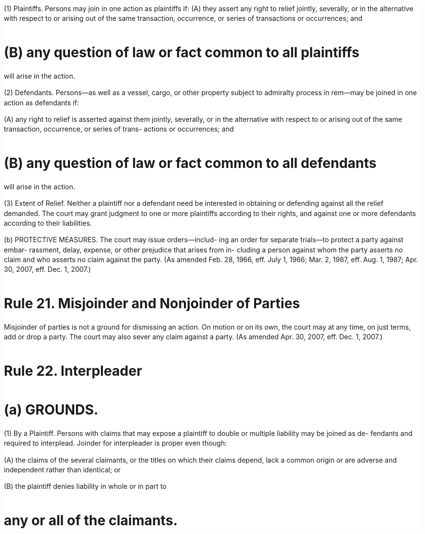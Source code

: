 (1) Plaintiffs. Persons may join in one action as plaintiffs if: (A) they assert any right to relief jointly, severally, or in the alternative with respect to or arising out of the same transaction, occurrence, or series of transactions or occurrences; and

# (B) any question of law or fact common to all plaintiffs

will arise in the action.

(2) Defendants. Persons—as well as a vessel, cargo, or other property subject to admiralty process in rem—may be joined in one action as defendants if:

(A) any right to relief is asserted against them jointly, severally, or in the alternative with respect to or arising out of the same transaction, occurrence, or series of trans- actions or occurrences; and

# (B) any question of law or fact common to all defendants

will arise in the action.

(3) Extent of Relief. Neither a plaintiff nor a defendant need be interested in obtaining or defending against all the relief demanded. The court may grant judgment to one or more plaintiffs according to their rights, and against one or more defendants according to their liabilities.

(b) PROTECTIVE MEASURES. The court may issue orders—includ- ing an order for separate trials—to protect a party against embar- rassment, delay, expense, or other prejudice that arises from in- cluding a person against whom the party asserts no claim and who asserts no claim against the party. (As amended Feb. 28, 1966, eff. July 1, 1966; Mar. 2, 1987, eff. Aug. 1, 1987; Apr. 30, 2007, eff. Dec. 1, 2007.)

# Rule 21. Misjoinder and Nonjoinder of Parties

Misjoinder of parties is not a ground for dismissing an action. On motion or on its own, the court may at any time, on just terms, add or drop a party. The court may also sever any claim against a party. (As amended Apr. 30, 2007, eff. Dec. 1, 2007.)

# Rule 22. Interpleader

# (a) GROUNDS.

(1) By a Plaintiff. Persons with claims that may expose a plaintiff to double or multiple liability may be joined as de- fendants and required to interplead. Joinder for interpleader is proper even though:

(A) the claims of the several claimants, or the titles on which their claims depend, lack a common origin or are adverse and independent rather than identical; or

(B) the plaintiff denies liability in whole or in part to

# any or all of the claimants.

